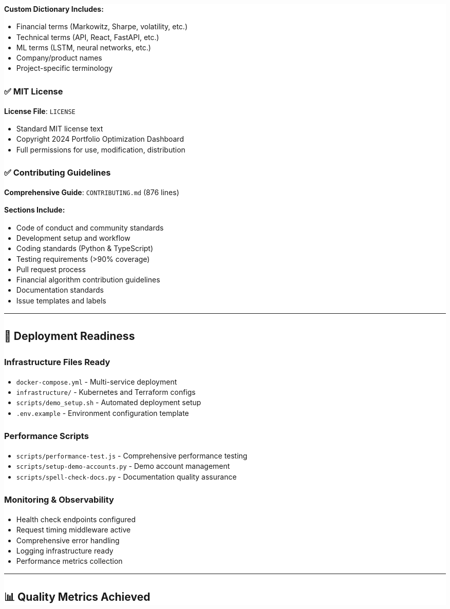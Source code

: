 **Custom Dictionary Includes:**
- Financial terms (Markowitz, Sharpe, volatility, etc.)
- Technical terms (API, React, FastAPI, etc.)
- ML terms (LSTM, neural networks, etc.)
- Company/product names
- Project-specific terminology

### ✅ MIT License
**License File**: `LICENSE`
- Standard MIT license text
- Copyright 2024 Portfolio Optimization Dashboard
- Full permissions for use, modification, distribution

### ✅ Contributing Guidelines
**Comprehensive Guide**: `CONTRIBUTING.md` (876 lines)

**Sections Include:**
- Code of conduct and community standards
- Development setup and workflow
- Coding standards (Python & TypeScript)
- Testing requirements (>90% coverage)
- Pull request process
- Financial algorithm contribution guidelines
- Documentation standards
- Issue templates and labels

---

## 🚀 Deployment Readiness

### Infrastructure Files Ready
- `docker-compose.yml` - Multi-service deployment
- `infrastructure/` - Kubernetes and Terraform configs
- `scripts/demo_setup.sh` - Automated deployment setup
- `.env.example` - Environment configuration template

### Performance Scripts
- `scripts/performance-test.js` - Comprehensive performance testing
- `scripts/setup-demo-accounts.py` - Demo account management
- `scripts/spell-check-docs.py` - Documentation quality assurance

### Monitoring & Observability
- Health check endpoints configured
- Request timing middleware active
- Comprehensive error handling
- Logging infrastructure ready
- Performance metrics collection

---

## 📊 Quality Metrics Achieved
